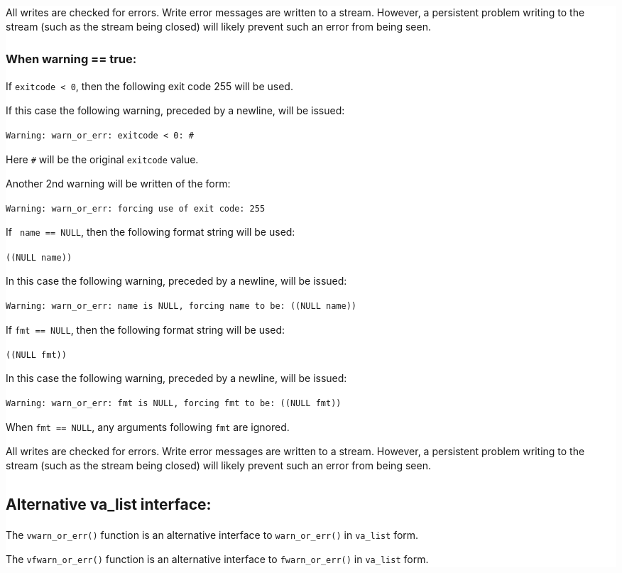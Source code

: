 All writes are checked for errors.  Write error messages are written
to a stream.  However, a persistent problem writing to the stream
(such as the stream being closed) will likely prevent such an error
from being seen.

### When warning == true:

If `exitcode < 0`, then the following exit code 255 will be used.

If this case the following warning, preceded by a newline, will be issued:

```
Warning: warn_or_err: exitcode < 0: #
```

Here `#` will be the original  `exitcode` value.

Another 2nd warning will be written of the form:

```
Warning: warn_or_err: forcing use of exit code: 255
```

If ` name == NULL`, then the following format string will be used:

```
((NULL name))
```

In this case the following warning, preceded by a newline, will be issued:

```
Warning: warn_or_err: name is NULL, forcing name to be: ((NULL name))
```

If `fmt == NULL`, then the following format string will be used:

```
((NULL fmt))
```

In this case the following warning, preceded by a newline, will be issued:

```
Warning: warn_or_err: fmt is NULL, forcing fmt to be: ((NULL fmt))
```

When `fmt == NULL`, any arguments following `fmt` are ignored.

All writes are checked for errors.  Write error messages are written
to a stream.  However, a persistent problem writing to the stream
(such as the stream being closed) will likely prevent such an error
from being seen.

## Alternative va_list interface:

The `vwarn_or_err()` function is an alternative interface to `warn_or_err()`
in `va_list` form.

The `vfwarn_or_err()` function is an alternative interface to `fwarn_or_err()`
in `va_list` form.
